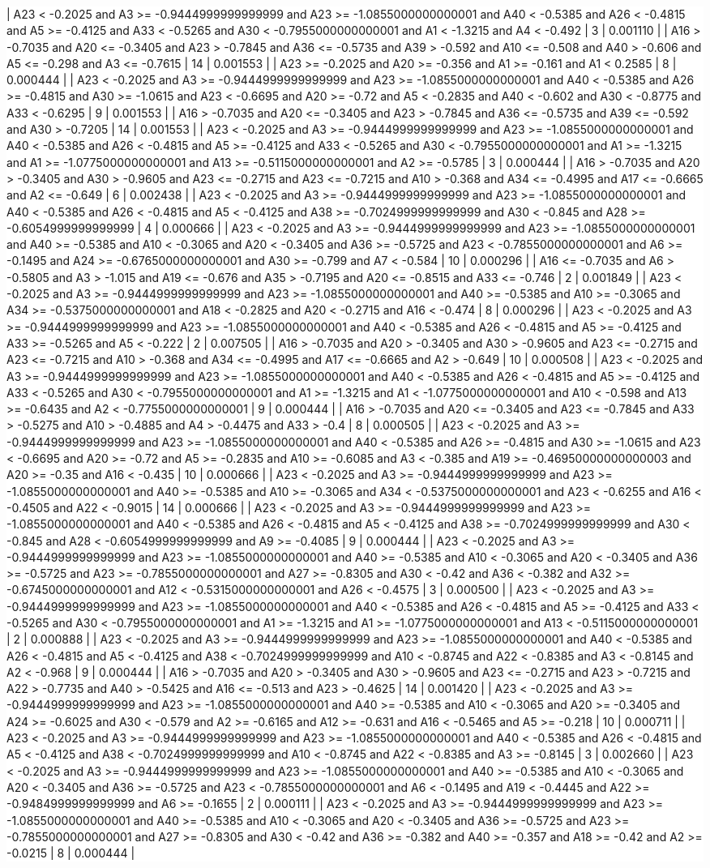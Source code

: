 | A23 < -0.2025 and A3 >= -0.9444999999999999 and A23 >= -1.0855000000000001 and A40 < -0.5385 and A26 < -0.4815 and A5 >= -0.4125 and A33 < -0.5265 and A30 < -0.7955000000000001 and A1 < -1.3215 and A4 < -0.492 | 3 | 0.001110 |
| A16 > -0.7035 and A20 <= -0.3405 and A23 > -0.7845 and A36 <= -0.5735 and A39 > -0.592 and A10 <= -0.508 and A40 > -0.606 and A5 <= -0.298 and A3 <= -0.7615 | 14 | 0.001553 |
| A23 >= -0.2025 and A20 >= -0.356 and A1 >= -0.161 and A1 < 0.2585 | 8 | 0.000444 |
| A23 < -0.2025 and A3 >= -0.9444999999999999 and A23 >= -1.0855000000000001 and A40 < -0.5385 and A26 >= -0.4815 and A30 >= -1.0615 and A23 < -0.6695 and A20 >= -0.72 and A5 < -0.2835 and A40 < -0.602 and A30 < -0.8775 and A33 < -0.6295 | 9 | 0.001553 |
| A16 > -0.7035 and A20 <= -0.3405 and A23 > -0.7845 and A36 <= -0.5735 and A39 <= -0.592 and A30 > -0.7205 | 14 | 0.001553 |
| A23 < -0.2025 and A3 >= -0.9444999999999999 and A23 >= -1.0855000000000001 and A40 < -0.5385 and A26 < -0.4815 and A5 >= -0.4125 and A33 < -0.5265 and A30 < -0.7955000000000001 and A1 >= -1.3215 and A1 >= -1.0775000000000001 and A13 >= -0.5115000000000001 and A2 >= -0.5785 | 3 | 0.000444 |
| A16 > -0.7035 and A20 > -0.3405 and A30 > -0.9605 and A23 <= -0.2715 and A23 <= -0.7215 and A10 > -0.368 and A34 <= -0.4995 and A17 <= -0.6665 and A2 <= -0.649 | 6 | 0.002438 |
| A23 < -0.2025 and A3 >= -0.9444999999999999 and A23 >= -1.0855000000000001 and A40 < -0.5385 and A26 < -0.4815 and A5 < -0.4125 and A38 >= -0.7024999999999999 and A30 < -0.845 and A28 >= -0.6054999999999999 | 4 | 0.000666 |
| A23 < -0.2025 and A3 >= -0.9444999999999999 and A23 >= -1.0855000000000001 and A40 >= -0.5385 and A10 < -0.3065 and A20 < -0.3405 and A36 >= -0.5725 and A23 < -0.7855000000000001 and A6 >= -0.1495 and A24 >= -0.6765000000000001 and A30 >= -0.799 and A7 < -0.584 | 10 | 0.000296 |
| A16 <= -0.7035 and A6 > -0.5805 and A3 > -1.015 and A19 <= -0.676 and A35 > -0.7195 and A20 <= -0.8515 and A33 <= -0.746 | 2 | 0.001849 |
| A23 < -0.2025 and A3 >= -0.9444999999999999 and A23 >= -1.0855000000000001 and A40 >= -0.5385 and A10 >= -0.3065 and A34 >= -0.5375000000000001 and A18 < -0.2825 and A20 < -0.2715 and A16 < -0.474 | 8 | 0.000296 |
| A23 < -0.2025 and A3 >= -0.9444999999999999 and A23 >= -1.0855000000000001 and A40 < -0.5385 and A26 < -0.4815 and A5 >= -0.4125 and A33 >= -0.5265 and A5 < -0.222 | 2 | 0.007505 |
| A16 > -0.7035 and A20 > -0.3405 and A30 > -0.9605 and A23 <= -0.2715 and A23 <= -0.7215 and A10 > -0.368 and A34 <= -0.4995 and A17 <= -0.6665 and A2 > -0.649 | 10 | 0.000508 |
| A23 < -0.2025 and A3 >= -0.9444999999999999 and A23 >= -1.0855000000000001 and A40 < -0.5385 and A26 < -0.4815 and A5 >= -0.4125 and A33 < -0.5265 and A30 < -0.7955000000000001 and A1 >= -1.3215 and A1 < -1.0775000000000001 and A10 < -0.598 and A13 >= -0.6435 and A2 < -0.7755000000000001 | 9 | 0.000444 |
| A16 > -0.7035 and A20 <= -0.3405 and A23 <= -0.7845 and A33 > -0.5275 and A10 > -0.4885 and A4 > -0.4475 and A33 > -0.4 | 8 | 0.000505 |
| A23 < -0.2025 and A3 >= -0.9444999999999999 and A23 >= -1.0855000000000001 and A40 < -0.5385 and A26 >= -0.4815 and A30 >= -1.0615 and A23 < -0.6695 and A20 >= -0.72 and A5 >= -0.2835 and A10 >= -0.6085 and A3 < -0.385 and A19 >= -0.46950000000000003 and A20 >= -0.35 and A16 < -0.435 | 10 | 0.000666 |
| A23 < -0.2025 and A3 >= -0.9444999999999999 and A23 >= -1.0855000000000001 and A40 >= -0.5385 and A10 >= -0.3065 and A34 < -0.5375000000000001 and A23 < -0.6255 and A16 < -0.4505 and A22 < -0.9015 | 14 | 0.000666 |
| A23 < -0.2025 and A3 >= -0.9444999999999999 and A23 >= -1.0855000000000001 and A40 < -0.5385 and A26 < -0.4815 and A5 < -0.4125 and A38 >= -0.7024999999999999 and A30 < -0.845 and A28 < -0.6054999999999999 and A9 >= -0.4085 | 9 | 0.000444 |
| A23 < -0.2025 and A3 >= -0.9444999999999999 and A23 >= -1.0855000000000001 and A40 >= -0.5385 and A10 < -0.3065 and A20 < -0.3405 and A36 >= -0.5725 and A23 >= -0.7855000000000001 and A27 >= -0.8305 and A30 < -0.42 and A36 < -0.382 and A32 >= -0.6745000000000001 and A12 < -0.5315000000000001 and A26 < -0.4575 | 3 | 0.000500 |
| A23 < -0.2025 and A3 >= -0.9444999999999999 and A23 >= -1.0855000000000001 and A40 < -0.5385 and A26 < -0.4815 and A5 >= -0.4125 and A33 < -0.5265 and A30 < -0.7955000000000001 and A1 >= -1.3215 and A1 >= -1.0775000000000001 and A13 < -0.5115000000000001 | 2 | 0.000888 |
| A23 < -0.2025 and A3 >= -0.9444999999999999 and A23 >= -1.0855000000000001 and A40 < -0.5385 and A26 < -0.4815 and A5 < -0.4125 and A38 < -0.7024999999999999 and A10 < -0.8745 and A22 < -0.8385 and A3 < -0.8145 and A2 < -0.968 | 9 | 0.000444 |
| A16 > -0.7035 and A20 > -0.3405 and A30 > -0.9605 and A23 <= -0.2715 and A23 > -0.7215 and A22 > -0.7735 and A40 > -0.5425 and A16 <= -0.513 and A23 > -0.4625 | 14 | 0.001420 |
| A23 < -0.2025 and A3 >= -0.9444999999999999 and A23 >= -1.0855000000000001 and A40 >= -0.5385 and A10 < -0.3065 and A20 >= -0.3405 and A24 >= -0.6025 and A30 < -0.579 and A2 >= -0.6165 and A12 >= -0.631 and A16 < -0.5465 and A5 >= -0.218 | 10 | 0.000711 |
| A23 < -0.2025 and A3 >= -0.9444999999999999 and A23 >= -1.0855000000000001 and A40 < -0.5385 and A26 < -0.4815 and A5 < -0.4125 and A38 < -0.7024999999999999 and A10 < -0.8745 and A22 < -0.8385 and A3 >= -0.8145 | 3 | 0.002660 |
| A23 < -0.2025 and A3 >= -0.9444999999999999 and A23 >= -1.0855000000000001 and A40 >= -0.5385 and A10 < -0.3065 and A20 < -0.3405 and A36 >= -0.5725 and A23 < -0.7855000000000001 and A6 < -0.1495 and A19 < -0.4445 and A22 >= -0.9484999999999999 and A6 >= -0.1655 | 2 | 0.000111 |
| A23 < -0.2025 and A3 >= -0.9444999999999999 and A23 >= -1.0855000000000001 and A40 >= -0.5385 and A10 < -0.3065 and A20 < -0.3405 and A36 >= -0.5725 and A23 >= -0.7855000000000001 and A27 >= -0.8305 and A30 < -0.42 and A36 >= -0.382 and A40 >= -0.357 and A18 >= -0.42 and A2 >= -0.0215 | 8 | 0.000444 |